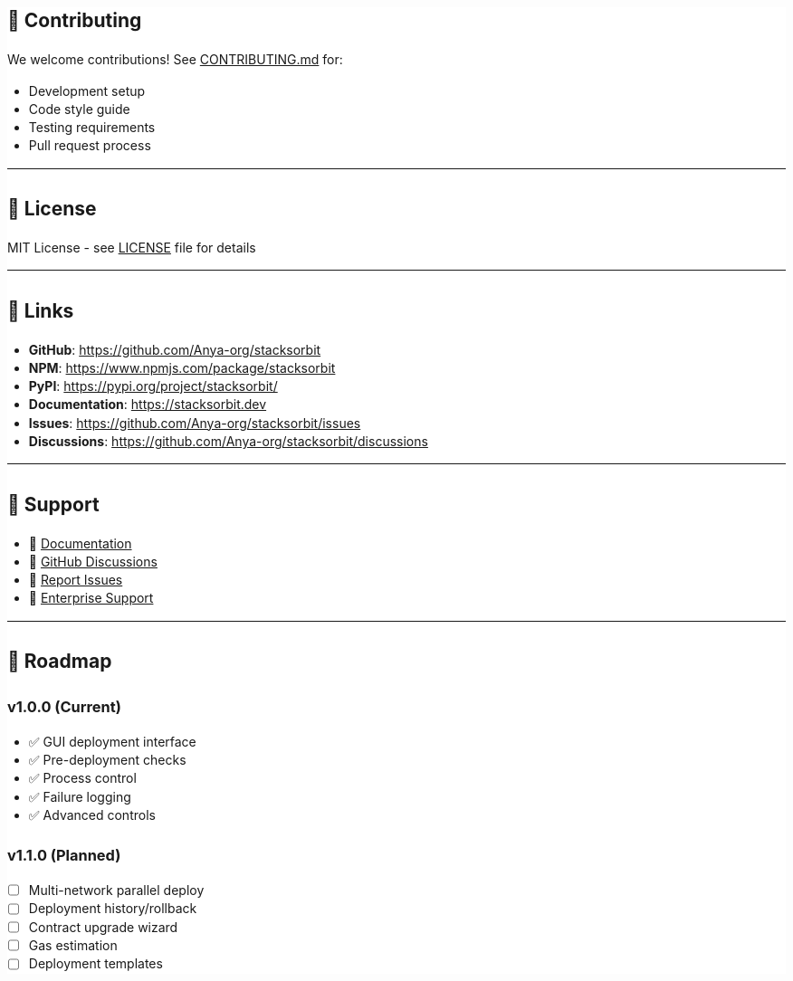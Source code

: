 
## 🤝 Contributing

We welcome contributions! See [CONTRIBUTING.md](CONTRIBUTING.md) for:

- Development setup
- Code style guide
- Testing requirements
- Pull request process

---

## 📄 License

MIT License - see [LICENSE](LICENSE) file for details

---

## 🔗 Links

- **GitHub**: <https://github.com/Anya-org/stacksorbit>
- **NPM**: <https://www.npmjs.com/package/stacksorbit>
- **PyPI**: <https://pypi.org/project/stacksorbit/>
- **Documentation**: <https://stacksorbit.dev>
- **Issues**: <https://github.com/Anya-org/stacksorbit/issues>
- **Discussions**: <https://github.com/Anya-org/stacksorbit/discussions>

---

## 💬 Support

- 📖 [Documentation](https://stacksorbit.dev)
- 💬 [GitHub Discussions](https://github.com/Anya-org/stacksorbit/discussions)
- 🐛 [Report Issues](https://github.com/Anya-org/stacksorbit/issues)
- 💼 [Enterprise Support](mailto:support@anyachainlabs.com)

---

## 🎯 Roadmap

### v1.0.0 (Current)

- ✅ GUI deployment interface
- ✅ Pre-deployment checks
- ✅ Process control
- ✅ Failure logging
- ✅ Advanced controls

### v1.1.0 (Planned)

- [ ] Multi-network parallel deploy
- [ ] Deployment history/rollback
- [ ] Contract upgrade wizard
- [ ] Gas estimation
- [ ] Deployment templates

